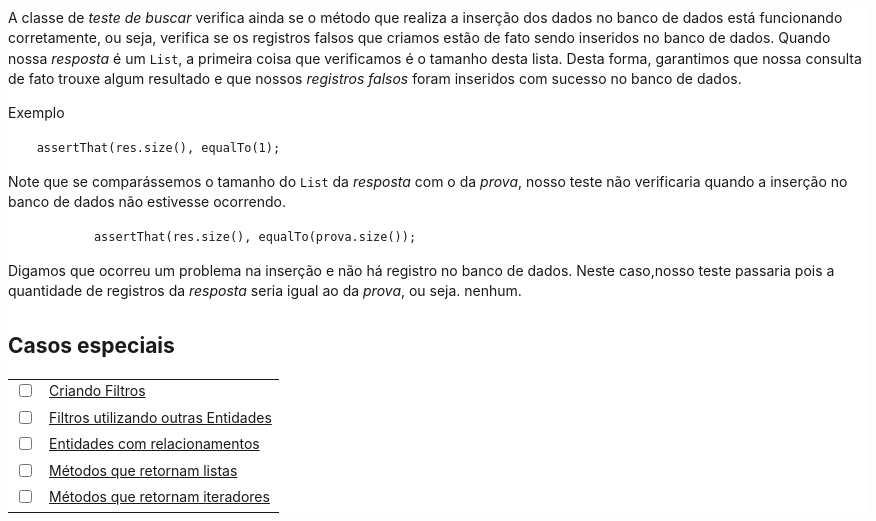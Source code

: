 A classe de _teste de buscar_ verifica ainda se o método que realiza a inserção dos dados no banco de
dados está funcionando corretamente, ou seja, verifica se os registros falsos que criamos estão de
fato sendo inseridos no banco de dados. Quando nossa _resposta_ é um `List`, a primeira coisa que 
verificamos é o tamanho desta lista. Desta forma, garantimos que nossa consulta de fato trouxe algum
resultado e que nossos _registros falsos_ foram inseridos com sucesso no banco de dados. 

Exemplo
  
 		assertThat(res.size(), equalTo(1);
 		
 		
Note que se comparássemos o tamanho do `List` da _resposta_ com o da _prova_, nosso teste não verificaria
quando a inserção no banco de dados não estivesse ocorrendo. 
		 
		  		assertThat(res.size(), equalTo(prova.size());
 
Digamos que ocorreu um problema na inserção e não há registro no banco de dados. Neste caso,nosso teste
passaria pois a quantidade de registros da _resposta_ seria igual ao da _prova_, ou seja. nenhum.   
 
 
## Casos especiais

<table class="table table-bordered">
<tr>
   <td class="tac col2em">
    <input type="checkbox" />
   </td>
   <td>
    <a href="#ce_00">Criando Filtros</a>
   </td>
 </tr>
 <tr>
   <td class="tac col2em">
    <input type="checkbox" />
   </td>
   <td>
    <a href="#ce_01">Filtros utilizando outras Entidades</a>
   </td>
 </tr>
  <tr>
   <td class="tac col2em">
    <input type="checkbox" />
   </td>
   <td>
    <a href="#ce_02">Entidades com relacionamentos</a>
   </td>
 </tr>
  <tr>
   <td class="tac col2em">
    <input type="checkbox" />
   </td>
   <td>
    <a href="#ce_1">Métodos que retornam listas</a>
   </td>
 </tr>
  <tr>
   <td class="tac col2em">
    <input type="checkbox" />
   </td>
   <td>
    <a href="#ce_2">Métodos que retornam iteradores</a>
   </td>